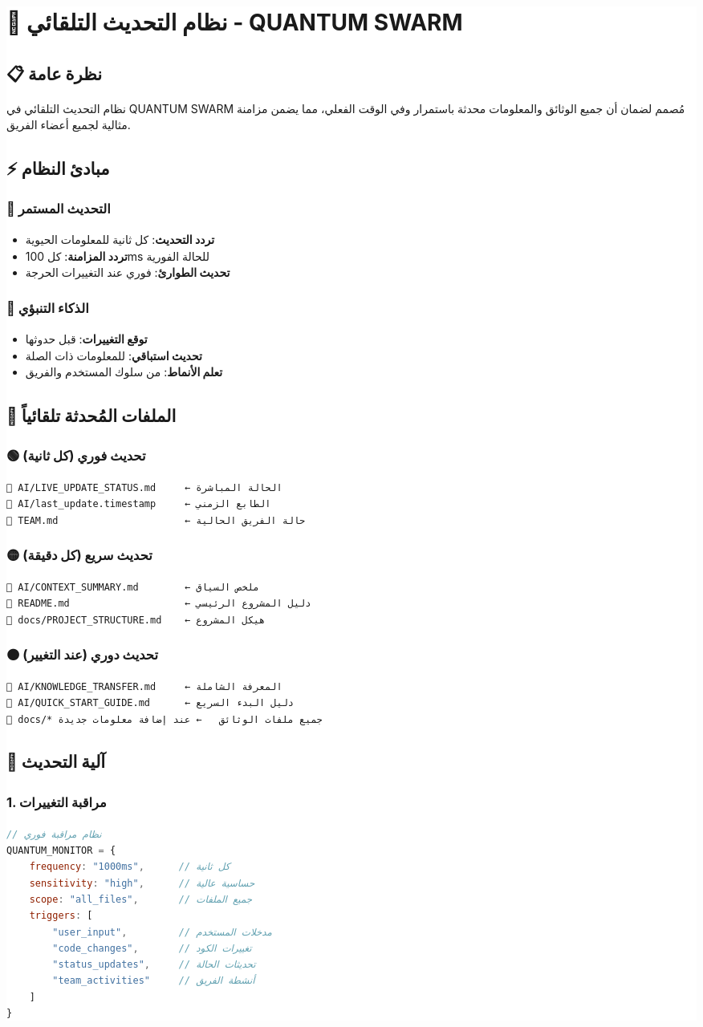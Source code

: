 # 🔄 نظام التحديث التلقائي - QUANTUM SWARM

## 📋 نظرة عامة

نظام التحديث التلقائي في QUANTUM SWARM مُصمم لضمان أن جميع الوثائق والمعلومات محدثة باستمرار وفي الوقت الفعلي، مما يضمن مزامنة مثالية لجميع أعضاء الفريق.

## ⚡ مبادئ النظام

### 🔄 **التحديث المستمر**
- **تردد التحديث**: كل ثانية للمعلومات الحيوية
- **تردد المزامنة**: كل 100ms للحالة الفورية
- **تحديث الطوارئ**: فوري عند التغييرات الحرجة

### 🧠 **الذكاء التنبؤي**
- **توقع التغييرات**: قبل حدوثها
- **تحديث استباقي**: للمعلومات ذات الصلة
- **تعلم الأنماط**: من سلوك المستخدم والفريق

## 📁 الملفات المُحدثة تلقائياً

### 🟢 **تحديث فوري (كل ثانية)**
```
📄 AI/LIVE_UPDATE_STATUS.md     ← الحالة المباشرة
📄 AI/last_update.timestamp     ← الطابع الزمني
📄 TEAM.md                      ← حالة الفريق الحالية
```

### 🟡 **تحديث سريع (كل دقيقة)**
```
📄 AI/CONTEXT_SUMMARY.md        ← ملخص السياق
📄 README.md                    ← دليل المشروع الرئيسي
📄 docs/PROJECT_STRUCTURE.md    ← هيكل المشروع
```

### 🟠 **تحديث دوري (عند التغيير)**
```
📄 AI/KNOWLEDGE_TRANSFER.md     ← المعرفة الشاملة
📄 AI/QUICK_START_GUIDE.md      ← دليل البدء السريع
📄 docs/* جميع ملفات الوثائق   ← عند إضافة معلومات جديدة
```

## 🔧 آلية التحديث

### 1. **مراقبة التغييرات**
```javascript
// نظام مراقبة فوري
QUANTUM_MONITOR = {
    frequency: "1000ms",      // كل ثانية
    sensitivity: "high",      // حساسية عالية
    scope: "all_files",       // جميع الملفات
    triggers: [
        "user_input",         // مدخلات المستخدم
        "code_changes",       // تغييرات الكود
        "status_updates",     // تحديثات الحالة
        "team_activities"     // أنشطة الفريق
    ]
}
```
